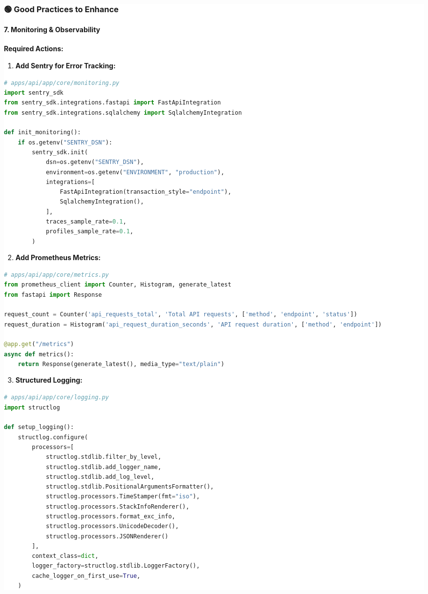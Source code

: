 ### 🟢 Good Practices to Enhance

#### 7. Monitoring & Observability

**Required Actions:**

1. **Add Sentry for Error Tracking:**
```python
# apps/api/app/core/monitoring.py
import sentry_sdk
from sentry_sdk.integrations.fastapi import FastApiIntegration
from sentry_sdk.integrations.sqlalchemy import SqlalchemyIntegration

def init_monitoring():
    if os.getenv("SENTRY_DSN"):
        sentry_sdk.init(
            dsn=os.getenv("SENTRY_DSN"),
            environment=os.getenv("ENVIRONMENT", "production"),
            integrations=[
                FastApiIntegration(transaction_style="endpoint"),
                SqlalchemyIntegration(),
            ],
            traces_sample_rate=0.1,
            profiles_sample_rate=0.1,
        )
```

2. **Add Prometheus Metrics:**
```python
# apps/api/app/core/metrics.py
from prometheus_client import Counter, Histogram, generate_latest
from fastapi import Response

request_count = Counter('api_requests_total', 'Total API requests', ['method', 'endpoint', 'status'])
request_duration = Histogram('api_request_duration_seconds', 'API request duration', ['method', 'endpoint'])

@app.get("/metrics")
async def metrics():
    return Response(generate_latest(), media_type="text/plain")
```

3. **Structured Logging:**
```python
# apps/api/app/core/logging.py
import structlog

def setup_logging():
    structlog.configure(
        processors=[
            structlog.stdlib.filter_by_level,
            structlog.stdlib.add_logger_name,
            structlog.stdlib.add_log_level,
            structlog.stdlib.PositionalArgumentsFormatter(),
            structlog.processors.TimeStamper(fmt="iso"),
            structlog.processors.StackInfoRenderer(),
            structlog.processors.format_exc_info,
            structlog.processors.UnicodeDecoder(),
            structlog.processors.JSONRenderer()
        ],
        context_class=dict,
        logger_factory=structlog.stdlib.LoggerFactory(),
        cache_logger_on_first_use=True,
    )

```